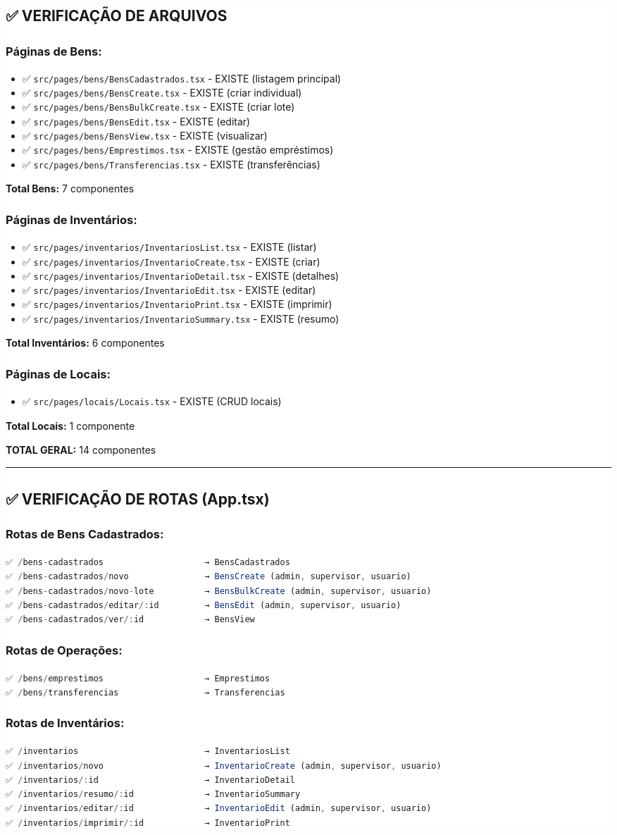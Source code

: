 
## ✅ **VERIFICAÇÃO DE ARQUIVOS**

### **Páginas de Bens:**
- ✅ `src/pages/bens/BensCadastrados.tsx` - EXISTE (listagem principal)
- ✅ `src/pages/bens/BensCreate.tsx` - EXISTE (criar individual)
- ✅ `src/pages/bens/BensBulkCreate.tsx` - EXISTE (criar lote)
- ✅ `src/pages/bens/BensEdit.tsx` - EXISTE (editar)
- ✅ `src/pages/bens/BensView.tsx` - EXISTE (visualizar)
- ✅ `src/pages/bens/Emprestimos.tsx` - EXISTE (gestão empréstimos)
- ✅ `src/pages/bens/Transferencias.tsx` - EXISTE (transferências)

**Total Bens:** 7 componentes

### **Páginas de Inventários:**
- ✅ `src/pages/inventarios/InventariosList.tsx` - EXISTE (listar)
- ✅ `src/pages/inventarios/InventarioCreate.tsx` - EXISTE (criar)
- ✅ `src/pages/inventarios/InventarioDetail.tsx` - EXISTE (detalhes)
- ✅ `src/pages/inventarios/InventarioEdit.tsx` - EXISTE (editar)
- ✅ `src/pages/inventarios/InventarioPrint.tsx` - EXISTE (imprimir)
- ✅ `src/pages/inventarios/InventarioSummary.tsx` - EXISTE (resumo)

**Total Inventários:** 6 componentes

### **Páginas de Locais:**
- ✅ `src/pages/locais/Locais.tsx` - EXISTE (CRUD locais)

**Total Locais:** 1 componente

**TOTAL GERAL:** 14 componentes

---

## ✅ **VERIFICAÇÃO DE ROTAS (App.tsx)**

### **Rotas de Bens Cadastrados:**
```typescript
✅ /bens-cadastrados                    → BensCadastrados
✅ /bens-cadastrados/novo               → BensCreate (admin, supervisor, usuario)
✅ /bens-cadastrados/novo-lote          → BensBulkCreate (admin, supervisor, usuario)
✅ /bens-cadastrados/editar/:id         → BensEdit (admin, supervisor, usuario)
✅ /bens-cadastrados/ver/:id            → BensView
```

### **Rotas de Operações:**
```typescript
✅ /bens/emprestimos                    → Emprestimos
✅ /bens/transferencias                 → Transferencias
```

### **Rotas de Inventários:**
```typescript
✅ /inventarios                         → InventariosList
✅ /inventarios/novo                    → InventarioCreate (admin, supervisor, usuario)
✅ /inventarios/:id                     → InventarioDetail
✅ /inventarios/resumo/:id              → InventarioSummary
✅ /inventarios/editar/:id              → InventarioEdit (admin, supervisor, usuario)
✅ /inventarios/imprimir/:id            → InventarioPrint
```
